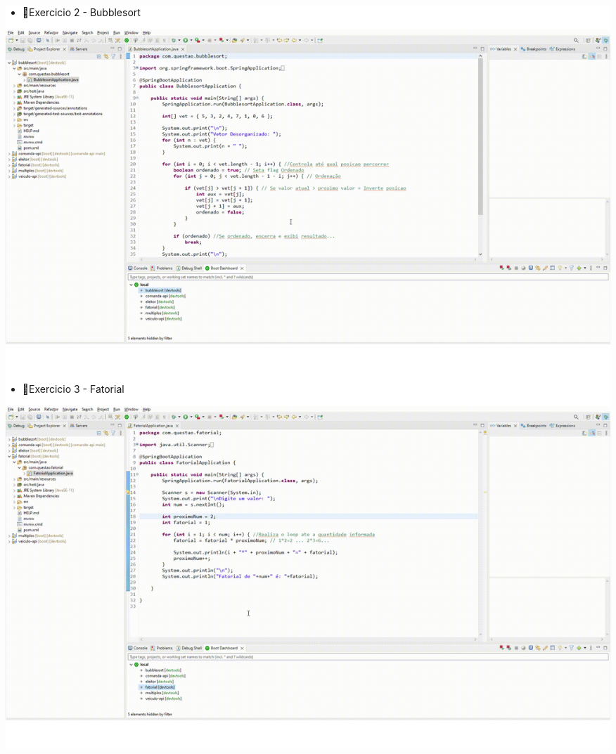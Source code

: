 - 🔶Exercicio 2 - Bubblesort
<p align="center">
<img src="./readmeInfos/gif/E2-bubblesort.gif" width="1000"/>
</p>
</br>

- 🔶Exercicio 3 - Fatorial
<p align="center">
<img src="./readmeInfos/gif/E3-fatorial.gif" width="1000"/>
</p>
</br>
